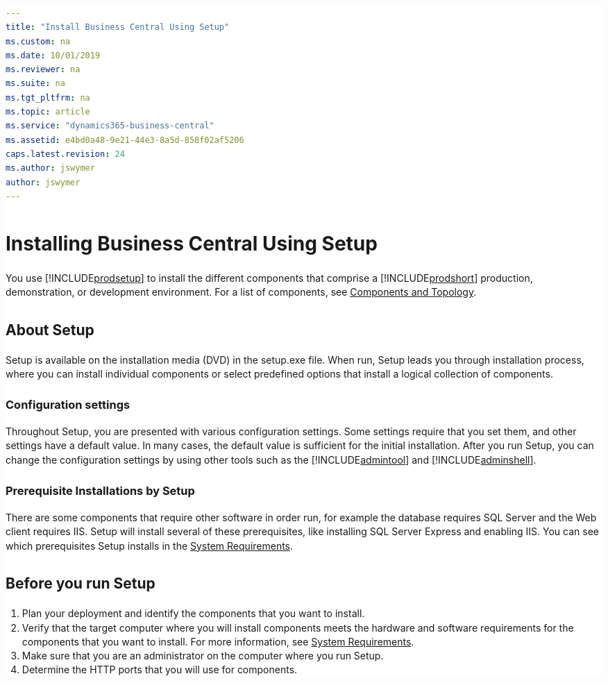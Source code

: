 ```yaml
---
title: "Install Business Central Using Setup"
ms.custom: na
ms.date: 10/01/2019
ms.reviewer: na
ms.suite: na
ms.tgt_pltfrm: na
ms.topic: article
ms.service: "dynamics365-business-central"
ms.assetid: e4bd0a48-9e21-44e3-8a5d-858f02af5206
caps.latest.revision: 24
ms.author: jswymer
author: jswymer
---
```


# Installing Business Central Using Setup

You use [!INCLUDE[prodsetup](../developer/includes/prodsetup.md)] to install the different components that comprise a [!INCLUDE[prodshort](../developer/includes/prodshort.md)] production, demonstration, or development environment. For a list of components, see [Components and Topology](product-and-architecture-overview.md).

## About Setup

Setup is available on the installation media (DVD) in the setup.exe file. When run, Setup leads you through installation process, where you can install individual components or select predefined options that install a logical collection of components.

### Configuration settings

Throughout Setup, you are presented with various configuration settings. Some settings require that you set them, and other settings have a default value. In many cases, the default value is sufficient for the initial installation. After you run Setup, you can change the configuration settings by using other tools such as the [!INCLUDE[admintool](../developer/includes/admintool.md)] and [!INCLUDE[adminshell](../developer/includes/adminshell.md)].

### Prerequisite Installations by Setup

There are some components that require other software in order run, for example the database requires SQL Server and the Web client requires IIS. Setup will install several of these prerequisites, like installing SQL Server Express and enabling IIS. You can see which prerequisites Setup installs in the [System Requirements](system-requirement-business-central.md).  

## Before you run Setup

1. Plan your deployment and identify the components that you want to install.
2. Verify that the target computer where you will install components meets the hardware and software requirements for the components that you want to install. For more information, see [System Requirements](system-requirement-business-central.md).
3. Make sure that you are an administrator on the computer where you run Setup.
4. Determine the HTTP ports that you will use for components.
